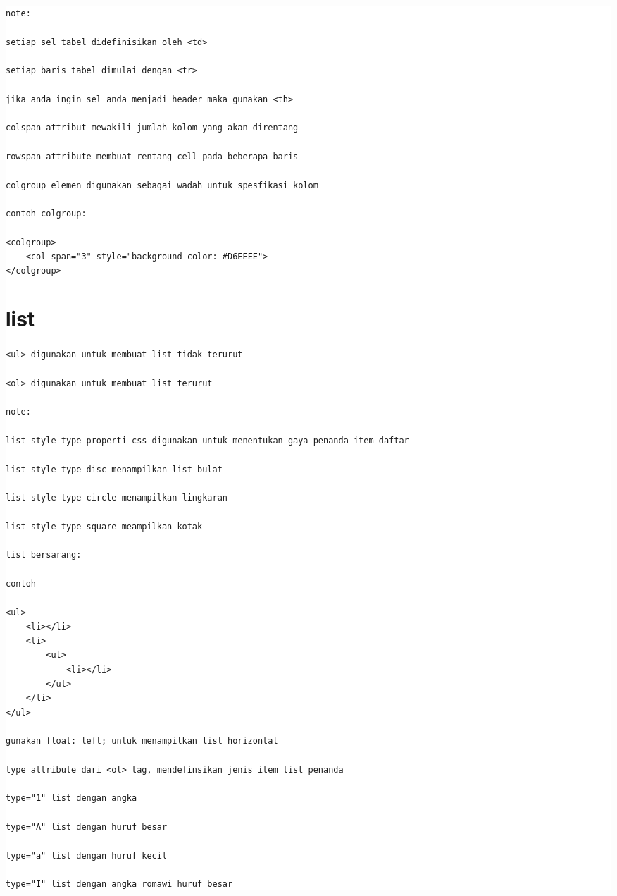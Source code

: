 
    note:

    setiap sel tabel didefinisikan oleh <td>

    setiap baris tabel dimulai dengan <tr>

    jika anda ingin sel anda menjadi header maka gunakan <th>

    colspan attribut mewakili jumlah kolom yang akan direntang

    rowspan attribute membuat rentang cell pada beberapa baris

    colgroup elemen digunakan sebagai wadah untuk spesfikasi kolom

    contoh colgroup:

    <colgroup>
        <col span="3" style="background-color: #D6EEEE">
    </colgroup>


# list

    <ul> digunakan untuk membuat list tidak terurut
    
    <ol> digunakan untuk membuat list terurut

    note:

    list-style-type properti css digunakan untuk menentukan gaya penanda item daftar

    list-style-type disc menampilkan list bulat

    list-style-type circle menampilkan lingkaran

    list-style-type square meampilkan kotak

    list bersarang:

    contoh

    <ul>
        <li></li>
        <li>
            <ul>
                <li></li>
            </ul>
        </li>
    </ul>

    gunakan float: left; untuk menampilkan list horizontal

    type attribute dari <ol> tag, mendefinsikan jenis item list penanda

    type="1" list dengan angka 

    type="A" list dengan huruf besar

    type="a" list dengan huruf kecil

    type="I" list dengan angka romawi huruf besar
